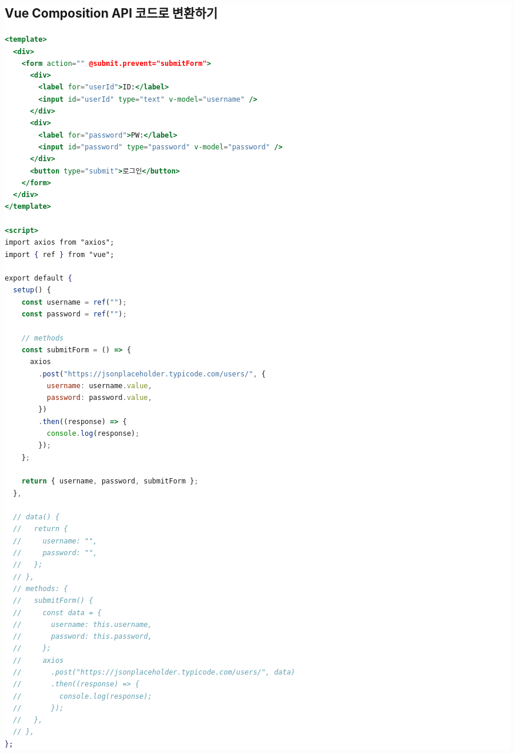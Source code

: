 ## Vue Composition API 코드로 변환하기

```jsx
<template>
  <div>
    <form action="" @submit.prevent="submitForm">
      <div>
        <label for="userId">ID:</label>
        <input id="userId" type="text" v-model="username" />
      </div>
      <div>
        <label for="password">PW:</label>
        <input id="password" type="password" v-model="password" />
      </div>
      <button type="submit">로그인</button>
    </form>
  </div>
</template>

<script>
import axios from "axios";
import { ref } from "vue";

export default {
  setup() {
    const username = ref("");
    const password = ref("");

    // methods
    const submitForm = () => {
      axios
        .post("https://jsonplaceholder.typicode.com/users/", {
          username: username.value,
          password: password.value,
        })
        .then((response) => {
          console.log(response);
        });
    };

    return { username, password, submitForm };
  },

  // data() {
  //   return {
  //     username: "",
  //     password: "",
  //   };
  // },
  // methods: {
  //   submitForm() {
  //     const data = {
  //       username: this.username,
  //       password: this.password,
  //     };
  //     axios
  //       .post("https://jsonplaceholder.typicode.com/users/", data)
  //       .then((response) => {
  //         console.log(response);
  //       });
  //   },
  // },
};
```